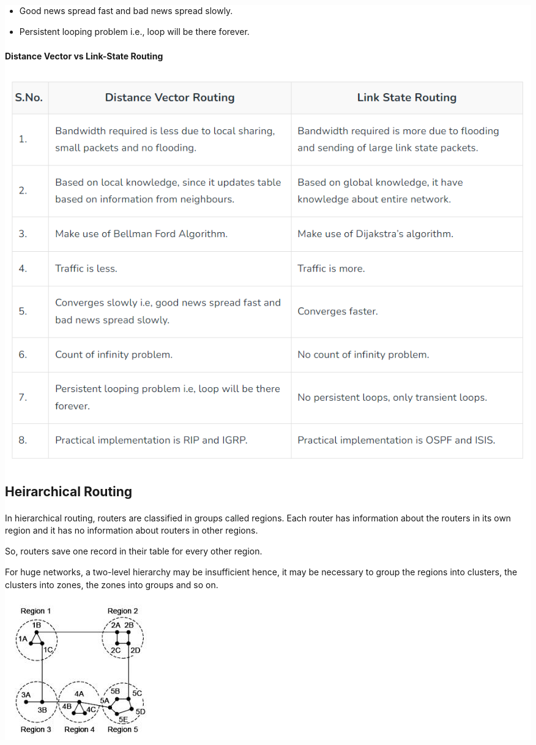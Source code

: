 - Good news spread fast and bad news spread slowly.

- Persistent looping problem i.e., loop will be there forever.

#### Distance Vector vs Link-State Routing

![](dvr-vs-link-state.png)

## Heirarchical Routing

In hierarchical routing, routers are classified in groups called regions. Each router has information about the routers in its own region and it has no information about routers in other regions.

So, routers save one record in their table for every other region.

For huge networks, a two-level hierarchy may be insufficient hence, it may be necessary to group the regions into clusters, the clusters into zones, the zones into groups and so on.

![](heirarchical-routing.png)
